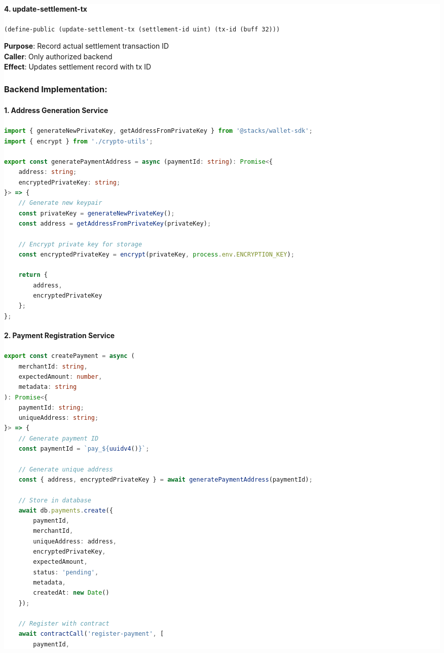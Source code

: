 #### **4. update-settlement-tx**
```clarity
(define-public (update-settlement-tx (settlement-id uint) (tx-id (buff 32)))
```
**Purpose**: Record actual settlement transaction ID  
**Caller**: Only authorized backend  
**Effect**: Updates settlement record with tx ID

### **Backend Implementation:**

#### **1. Address Generation Service**
```typescript
import { generateNewPrivateKey, getAddressFromPrivateKey } from '@stacks/wallet-sdk';
import { encrypt } from './crypto-utils';

export const generatePaymentAddress = async (paymentId: string): Promise<{
    address: string;
    encryptedPrivateKey: string;
}> => {
    // Generate new keypair
    const privateKey = generateNewPrivateKey();
    const address = getAddressFromPrivateKey(privateKey);
    
    // Encrypt private key for storage
    const encryptedPrivateKey = encrypt(privateKey, process.env.ENCRYPTION_KEY);
    
    return {
        address,
        encryptedPrivateKey
    };
};
```

#### **2. Payment Registration Service**
```typescript
export const createPayment = async (
    merchantId: string,
    expectedAmount: number,
    metadata: string
): Promise<{
    paymentId: string;
    uniqueAddress: string;
}> => {
    // Generate payment ID
    const paymentId = `pay_${uuidv4()}`;
    
    // Generate unique address
    const { address, encryptedPrivateKey } = await generatePaymentAddress(paymentId);
    
    // Store in database
    await db.payments.create({
        paymentId,
        merchantId,
        uniqueAddress: address,
        encryptedPrivateKey,
        expectedAmount,
        status: 'pending',
        metadata,
        createdAt: new Date()
    });
    
    // Register with contract
    await contractCall('register-payment', [
        paymentId,
```